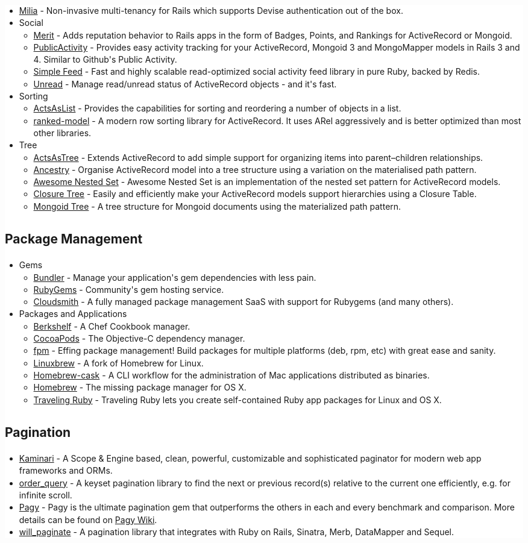   * [Milia](https://github.com/jekuno/milia) - Non-invasive multi-tenancy for Rails which supports Devise authentication out of the box.
* Social
  * [Merit](https://github.com/merit-gem/merit) - Adds reputation behavior to Rails apps in the form of Badges, Points, and Rankings for ActiveRecord or Mongoid.
  * [PublicActivity](https://github.com/chaps-io/public_activity) - Provides easy activity tracking for your ActiveRecord, Mongoid 3 and MongoMapper models in Rails 3 and 4. Similar to Github's Public Activity.
  * [Simple Feed](https://github.com/kigster/simple-feed) - Fast and highly scalable read-optimized social activity feed library in pure Ruby, backed by Redis.
  * [Unread](https://github.com/ledermann/unread) - Manage read/unread status of ActiveRecord objects - and it's fast.
* Sorting
  * [ActsAsList](https://github.com/swanandp/acts_as_list) - Provides the capabilities for sorting and reordering a number of objects in a list.
  * [ranked-model](https://github.com/mixonic/ranked-model) - A modern row sorting library for ActiveRecord. It uses ARel aggressively and is better optimized than most other libraries.
* Tree
  * [ActsAsTree](https://github.com/amerine/acts_as_tree) - Extends ActiveRecord to add simple support for organizing items into parent–children relationships.
  * [Ancestry](https://github.com/stefankroes/ancestry) - Organise ActiveRecord model into a tree structure using a variation on the materialised path pattern.
  * [Awesome Nested Set](https://github.com/collectiveidea/awesome_nested_set) - Awesome Nested Set is an implementation of the nested set pattern for ActiveRecord models.
  * [Closure Tree](https://github.com/mceachen/closure_tree) - Easily and efficiently make your ActiveRecord models support hierarchies using a Closure Table.
  * [Mongoid Tree](https://github.com/benedikt/mongoid-tree) - A tree structure for Mongoid documents using the materialized path pattern.

## Package Management

* Gems
  * [Bundler](https://bundler.io) - Manage your application's gem dependencies with less pain.
  * [RubyGems](https://rubygems.org) - Community's gem hosting service.
  * [Cloudsmith](https://cloudsmith.io) - A fully managed package management SaaS with support for Rubygems (and many others).
* Packages and Applications
  * [Berkshelf](https://github.com/berkshelf/berkshelf) - A Chef Cookbook manager.
  * [CocoaPods](https://github.com/CocoaPods/CocoaPods) - The Objective-C dependency manager.
  * [fpm](https://github.com/jordansissel/fpm) - Effing package management! Build packages for multiple platforms (deb, rpm, etc) with great ease and sanity.
  * [Linuxbrew](https://github.com/Homebrew/linuxbrew-core) - A fork of Homebrew for Linux.
  * [Homebrew-cask](https://github.com/caskroom/homebrew-cask) - A CLI workflow for the administration of Mac applications distributed as binaries.
  * [Homebrew](https://github.com/Homebrew/brew) - The missing package manager for OS X.
  * [Traveling Ruby](https://foobarwidget.github.io/traveling-ruby/) - Traveling Ruby lets you create self-contained Ruby app packages for Linux and OS X.

## Pagination

* [Kaminari](https://github.com/amatsuda/kaminari) - A Scope & Engine based, clean, powerful, customizable and sophisticated paginator for modern web app frameworks and ORMs.
* [order_query](https://github.com/glebm/order_query) - A keyset pagination library to find the next or previous record(s) relative to the current one efficiently, e.g. for infinite scroll.
* [Pagy](https://github.com/ddnexus/pagy) - Pagy is the ultimate pagination gem that outperforms the others in each and every benchmark and comparison. More details can be found on [Pagy Wiki](https://ddnexus.github.io/pagy/index).
* [will_paginate](https://github.com/mislav/will_paginate) - A pagination library that integrates with Ruby on Rails, Sinatra, Merb, DataMapper and Sequel.
